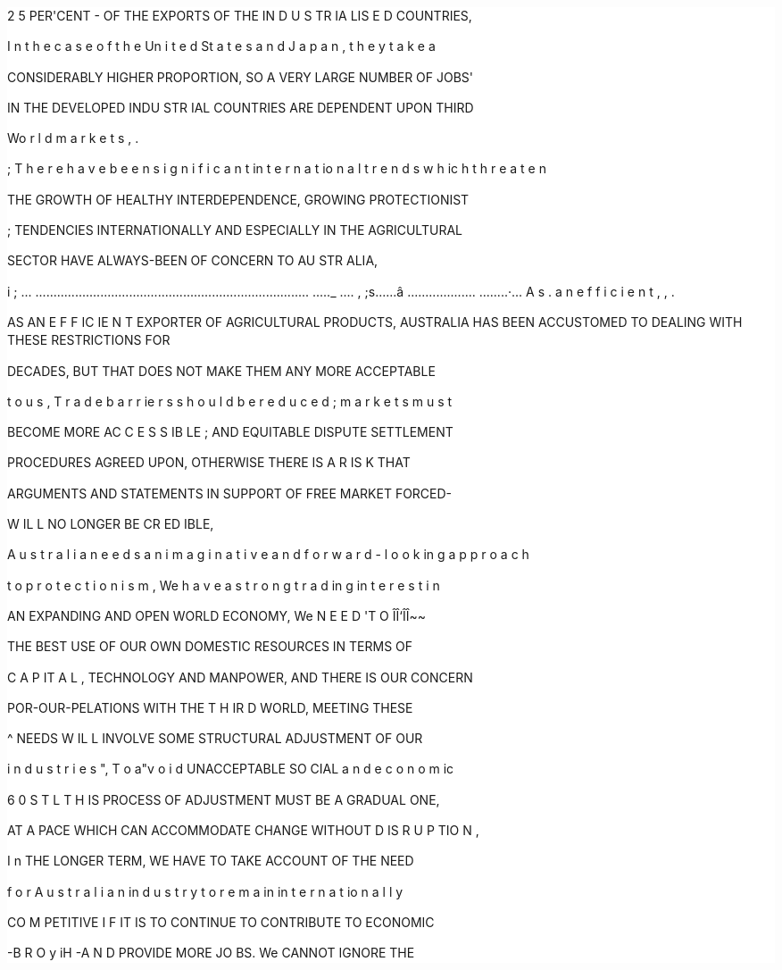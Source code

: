  2 5  PER'CENT -  OF THE EXPORTS OF THE IN D U S TR IA LIS E D  COUNTRIES,

 I n t h e  c a s e  o f  t h e  Un i t e d  St a t e s  a n d  J a p a n , t h e y  t a k e  a

 CONSIDERABLY HIGHER PROPORTION, SO A VERY LARGE NUMBER OF JOBS' 

 IN  THE DEVELOPED INDU STR IAL COUNTRIES ARE DEPENDENT UPON THIRD

 Wo r l d  m a r k e t s , .

 ; T h e r e  h a v e  b e e n  s i g n i f i c a n t  in t e r n a t io n a l  t r e n d s  w h ic h  t h r e a t e n

 THE GROWTH OF HEALTHY INTERDEPENDENCE, GROWING PROTECTIONIST 

 ; TENDENCIES INTERNATIONALLY AND ESPECIALLY IN  THE AGRICULTURAL

 SECTOR HAVE ALWAYS-BEEN OF CONCERN TO AU STR ALIA,

 i ; ... ............................................................................ ....._ .... , ;s......â ................... ........·... A s . a n  e f f i c i e n t  , , .

 AS AN E F F IC IE N T  EXPORTER OF AGRICULTURAL PRODUCTS, AUSTRALIA  HAS BEEN ACCUSTOMED TO DEALING WITH THESE RESTRICTIONS FOR 

 DECADES, BUT THAT DOES NOT MAKE THEM ANY MORE ACCEPTABLE

 t o  u s ,  T r a d e  b a r r ie r s  s h o u l d  b e  r e d u c e d ; m a r k e t s  m u s t

 BECOME MORE AC C E S S IB LE ; AND EQUITABLE DISPUTE SETTLEMENT 

 PROCEDURES AGREED UPON, OTHERWISE THERE IS  A R IS K  THAT 

 ARGUMENTS AND STATEMENTS IN  SUPPORT OF FREE MARKET FORCED- 

 W IL L  NO LONGER BE CR ED IBLE,

 A u s t r a l i a  n e e d s  a n  i m a g i n a t i v e  a n d  f o r w a r d - l o o k in g  a p p r o a c h  

 t o  p r o t e c t i o n i s m , We h a v e  a  s t r o n g  t r a d in g  in t e r e s t  i n

 AN EXPANDING AND OPEN WORLD ECONOMY, We N E E D 'T O ÎÎ‘ÎÎ~~

 THE BEST USE OF OUR OWN DOMESTIC RESOURCES IN  TERMS OF 

 C A P IT A L , TECHNOLOGY AND MANPOWER, AND THERE IS  OUR CONCERN 

 POR-OUR-PELATIONS WITH THE T H IR D  WORLD, MEETING THESE 

 ^  NEEDS W IL L  INVOLVE SOME STRUCTURAL ADJUSTMENT OF OUR 

 i n d u s t r i e s ", T o a"v o i d  UNACCEPTABLE SO CIAL a n d  e c o n o m ic  

 6 0 S T L  T H IS  PROCESS OF ADJUSTMENT MUST BE A GRADUAL ONE,

 AT A PACE WHICH CAN ACCOMMODATE CHANGE WITHOUT D IS R U P TIO N ,

 I n THE LONGER TERM, WE HAVE TO TAKE ACCOUNT OF THE NEED

 f o r  A u s t r a l i a n  in d u s t r y  t o  r e m a in  in t e r n a t io n a l l y

 CO M PETITIVE I F  IT  IS  TO CONTINUE TO CONTRIBUTE TO ECONOMIC 

 -B R O y iH -A N D  PROVIDE MORE JO BS. We CANNOT IGNORE THE 

